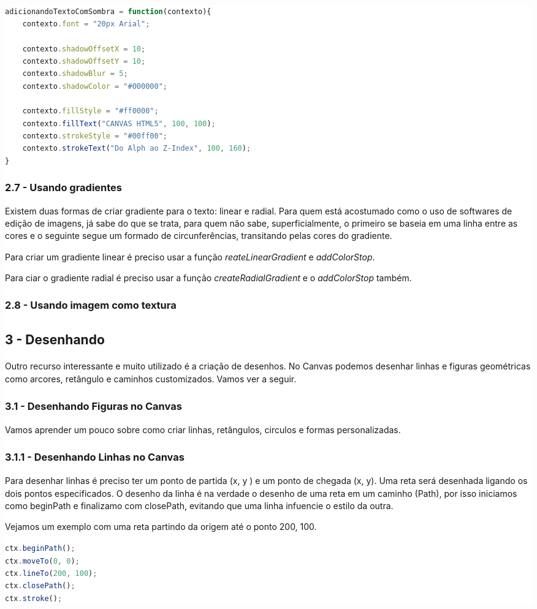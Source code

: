 ```javascript
adicionandoTextoComSombra = function(contexto){
	contexto.font = "20px Arial";
	
	contexto.shadowOffsetX = 10;
	contexto.shadowOffsetY = 10;
	contexto.shadowBlur = 5;
	contexto.shadowColor = "#000000";

	contexto.fillStyle = "#ff0000";
	contexto.fillText("CANVAS HTML5", 100, 100);
	contexto.strokeStyle = "#00ff00";
	contexto.strokeText("Do Alph ao Z-Index", 100, 160);
}
```

### 2.7 - Usando gradientes

Existem duas formas de criar gradiente para o texto: linear e radial. Para quem está acostumado como o uso de softwares de edição de imagens, já sabe do que se trata, para quem não sabe, superficialmente, o primeiro se baseia em uma linha entre as cores e o seguinte segue um formado de circunferências, transitando pelas cores do gradiente.

Para criar um gradiente linear é preciso usar a função *reateLinearGradient* e *addColorStop*.

Para ciar o gradiente radial é preciso usar a função *createRadialGradient* e o 
*addColorStop* também.


### 2.8 - Usando imagem como textura


## 3 - Desenhando


Outro recurso interessante e muito utilizado é a criação de desenhos. No Canvas podemos desenhar linhas e figuras geométricas como arcores, retângulo e caminhos customizados. Vamos ver a seguir. 

### 3.1 - Desenhando Figuras no Canvas

Vamos aprender um pouco sobre como criar linhas, retângulos, circulos e formas personalizadas.

### 3.1.1 - Desenhando Linhas no Canvas

Para desenhar linhas é preciso ter um ponto de partida (x, y ) e um ponto de chegada (x, y). Uma reta será desenhada ligando os dois pontos especificados. O desenho da linha é na verdade o desenho de uma reta em um caminho (Path), por isso iniciamos como beginPath e finalizamo com closePath, evitando que uma linha infuencie o estilo da outra. 

Vejamos um exemplo com uma reta partindo da origem até o ponto 200, 100.  

```javascript
ctx.beginPath();
ctx.moveTo(0, 0);
ctx.lineTo(200, 100);
ctx.closePath();
ctx.stroke();
```
